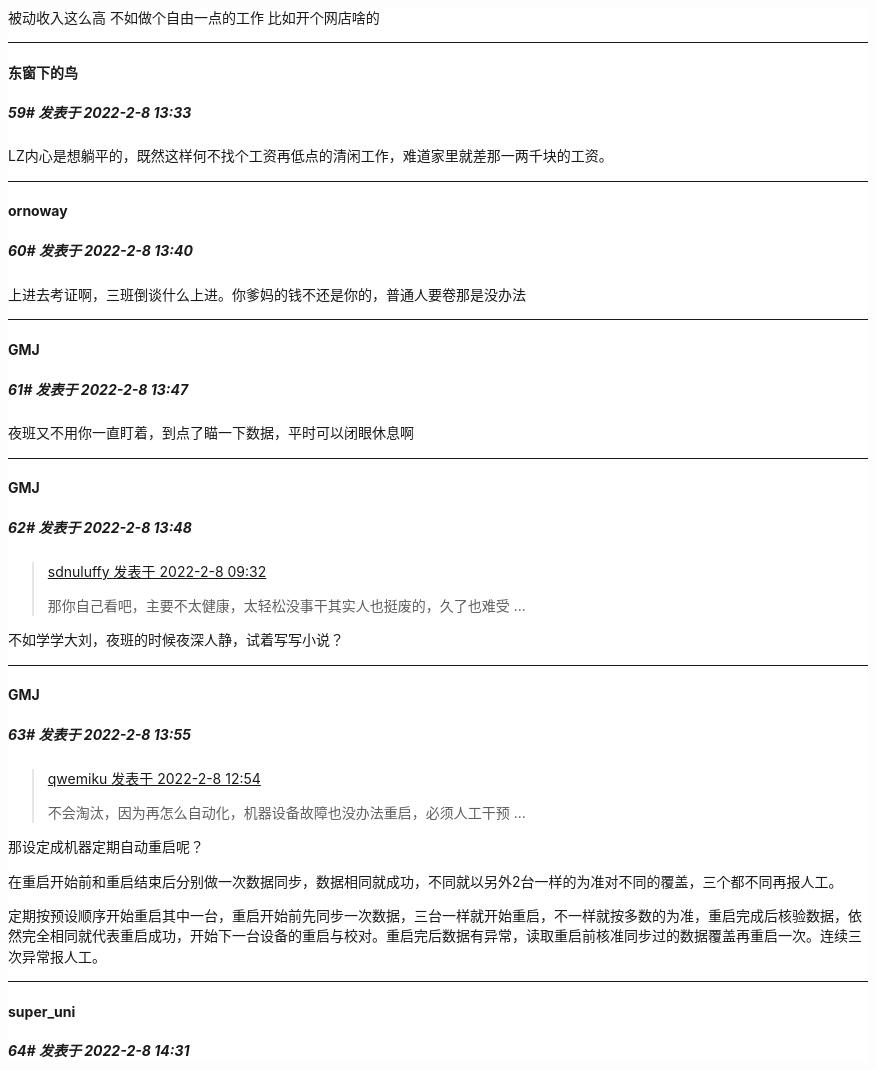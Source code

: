 被动收入这么高 不如做个自由一点的工作 比如开个网店啥的

*****

####  东窗下的鸟  
##### 59#       发表于 2022-2-8 13:33

LZ内心是想躺平的，既然这样何不找个工资再低点的清闲工作，难道家里就差那一两千块的工资。

*****

####  ornoway  
##### 60#       发表于 2022-2-8 13:40

上进去考证啊，三班倒谈什么上进。你爹妈的钱不还是你的，普通人要卷那是没办法



*****

####  GMJ  
##### 61#       发表于 2022-2-8 13:47

夜班又不用你一直盯着，到点了瞄一下数据，平时可以闭眼休息啊

*****

####  GMJ  
##### 62#       发表于 2022-2-8 13:48

<blockquote><a href="httphttps://bbs.saraba1st.com/2b/forum.php?mod=redirect&amp;goto=findpost&amp;pid=54587851&amp;ptid=2051295" target="_blank">sdnuluffy 发表于 2022-2-8 09:32</a>

那你自己看吧，主要不太健康，太轻松没事干其实人也挺废的，久了也难受 ...</blockquote>
不如学学大刘，夜班的时候夜深人静，试着写写小说？

*****

####  GMJ  
##### 63#       发表于 2022-2-8 13:55

<blockquote><a href="httphttps://bbs.saraba1st.com/2b/forum.php?mod=redirect&amp;goto=findpost&amp;pid=54590697&amp;ptid=2051295" target="_blank">qwemiku 发表于 2022-2-8 12:54</a>

不会淘汰，因为再怎么自动化，机器设备故障也没办法重启，必须人工干预 ...</blockquote>
那设定成机器定期自动重启呢？

在重启开始前和重启结束后分别做一次数据同步，数据相同就成功，不同就以另外2台一样的为准对不同的覆盖，三个都不同再报人工。

定期按预设顺序开始重启其中一台，重启开始前先同步一次数据，三台一样就开始重启，不一样就按多数的为准，重启完成后核验数据，依然完全相同就代表重启成功，开始下一台设备的重启与校对。重启完后数据有异常，读取重启前核准同步过的数据覆盖再重启一次。连续三次异常报人工。



*****

####  super_uni  
##### 64#       发表于 2022-2-8 14:31

